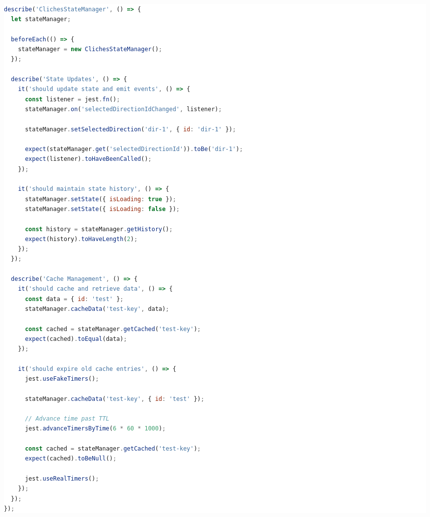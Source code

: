 ```javascript
describe('ClichesStateManager', () => {
  let stateManager;

  beforeEach(() => {
    stateManager = new ClichesStateManager();
  });

  describe('State Updates', () => {
    it('should update state and emit events', () => {
      const listener = jest.fn();
      stateManager.on('selectedDirectionIdChanged', listener);

      stateManager.setSelectedDirection('dir-1', { id: 'dir-1' });

      expect(stateManager.get('selectedDirectionId')).toBe('dir-1');
      expect(listener).toHaveBeenCalled();
    });

    it('should maintain state history', () => {
      stateManager.setState({ isLoading: true });
      stateManager.setState({ isLoading: false });

      const history = stateManager.getHistory();
      expect(history).toHaveLength(2);
    });
  });

  describe('Cache Management', () => {
    it('should cache and retrieve data', () => {
      const data = { id: 'test' };
      stateManager.cacheData('test-key', data);

      const cached = stateManager.getCached('test-key');
      expect(cached).toEqual(data);
    });

    it('should expire old cache entries', () => {
      jest.useFakeTimers();

      stateManager.cacheData('test-key', { id: 'test' });

      // Advance time past TTL
      jest.advanceTimersByTime(6 * 60 * 1000);

      const cached = stateManager.getCached('test-key');
      expect(cached).toBeNull();

      jest.useRealTimers();
    });
  });
});
```
